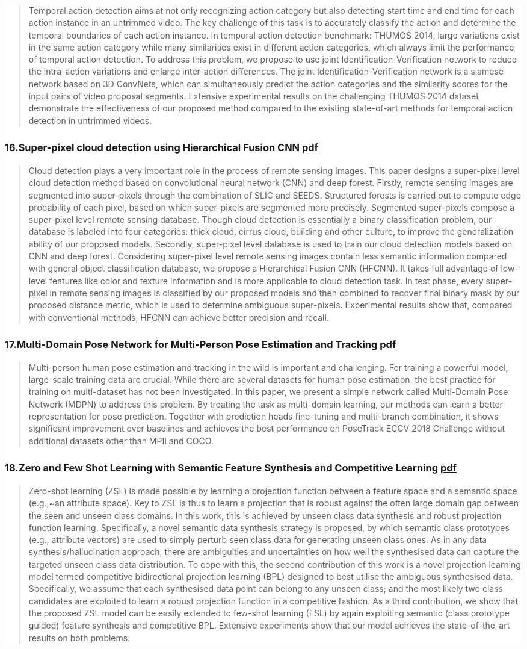 > Temporal action detection aims at not only recognizing action category but also detecting start time and end time for each action instance in an untrimmed video. The key challenge of this task is to accurately classify the action and determine the temporal boundaries of each action instance. In temporal action detection benchmark: THUMOS 2014, large variations exist in the same action category while many similarities exist in different action categories, which always limit the performance of temporal action detection. To address this problem, we propose to use joint Identification-Verification network to reduce the intra-action variations and enlarge inter-action differences. The joint Identification-Verification network is a siamese network based on 3D ConvNets, which can simultaneously predict the action categories and the similarity scores for the input pairs of video proposal segments. Extensive experimental results on the challenging THUMOS 2014 dataset demonstrate the effectiveness of our proposed method compared to the existing state-of-art methods for temporal action detection in untrimmed videos. 
### 16.Super-pixel cloud detection using Hierarchical Fusion CNN  [ pdf ](https://arxiv.org/pdf/1810.08352.pdf)
> Cloud detection plays a very important role in the process of remote sensing images. This paper designs a super-pixel level cloud detection method based on convolutional neural network (CNN) and deep forest. Firstly, remote sensing images are segmented into super-pixels through the combination of SLIC and SEEDS. Structured forests is carried out to compute edge probability of each pixel, based on which super-pixels are segmented more precisely. Segmented super-pixels compose a super-pixel level remote sensing database. Though cloud detection is essentially a binary classification problem, our database is labeled into four categories: thick cloud, cirrus cloud, building and other culture, to improve the generalization ability of our proposed models. Secondly, super-pixel level database is used to train our cloud detection models based on CNN and deep forest. Considering super-pixel level remote sensing images contain less semantic information compared with general object classification database, we propose a Hierarchical Fusion CNN (HFCNN). It takes full advantage of low-level features like color and texture information and is more applicable to cloud detection task. In test phase, every super-pixel in remote sensing images is classified by our proposed models and then combined to recover final binary mask by our proposed distance metric, which is used to determine ambiguous super-pixels. Experimental results show that, compared with conventional methods, HFCNN can achieve better precision and recall. 
### 17.Multi-Domain Pose Network for Multi-Person Pose Estimation and Tracking  [ pdf ](https://arxiv.org/pdf/1810.08338.pdf)
> Multi-person human pose estimation and tracking in the wild is important and challenging. For training a powerful model, large-scale training data are crucial. While there are several datasets for human pose estimation, the best practice for training on multi-dataset has not been investigated. In this paper, we present a simple network called Multi-Domain Pose Network (MDPN) to address this problem. By treating the task as multi-domain learning, our methods can learn a better representation for pose prediction. Together with prediction heads fine-tuning and multi-branch combination, it shows significant improvement over baselines and achieves the best performance on PoseTrack ECCV 2018 Challenge without additional datasets other than MPII and COCO. 
### 18.Zero and Few Shot Learning with Semantic Feature Synthesis and  Competitive Learning  [ pdf ](https://arxiv.org/pdf/1810.08332.pdf)
> Zero-shot learning (ZSL) is made possible by learning a projection function between a feature space and a semantic space (e.g.,~an attribute space). Key to ZSL is thus to learn a projection that is robust against the often large domain gap between the seen and unseen class domains. In this work, this is achieved by unseen class data synthesis and robust projection function learning. Specifically, a novel semantic data synthesis strategy is proposed, by which semantic class prototypes (e.g., attribute vectors) are used to simply perturb seen class data for generating unseen class ones. As in any data synthesis/hallucination approach, there are ambiguities and uncertainties on how well the synthesised data can capture the targeted unseen class data distribution. To cope with this, the second contribution of this work is a novel projection learning model termed competitive bidirectional projection learning (BPL) designed to best utilise the ambiguous synthesised data. Specifically, we assume that each synthesised data point can belong to any unseen class; and the most likely two class candidates are exploited to learn a robust projection function in a competitive fashion. As a third contribution, we show that the proposed ZSL model can be easily extended to few-shot learning (FSL) by again exploiting semantic (class prototype guided) feature synthesis and competitive BPL. Extensive experiments show that our model achieves the state-of-the-art results on both problems. 